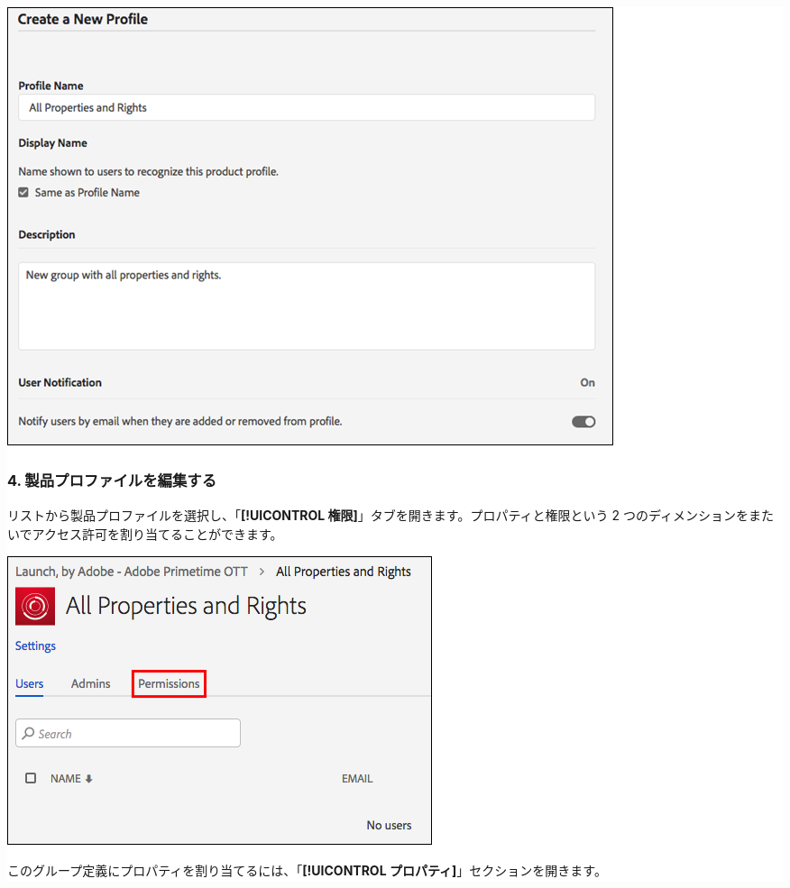 ![](../../images/profile-new.png)

### 4. 製品プロファイルを編集する

リストから製品プロファイルを選択し、「**[!UICONTROL 権限]**」タブを開きます。プロパティと権限という 2 つのディメンションをまたいでアクセス許可を割り当てることができます。

![](../../images/profile-permissions.png)

このグループ定義にプロパティを割り当てるには、「**[!UICONTROL プロパティ]**」セクションを開きます。
